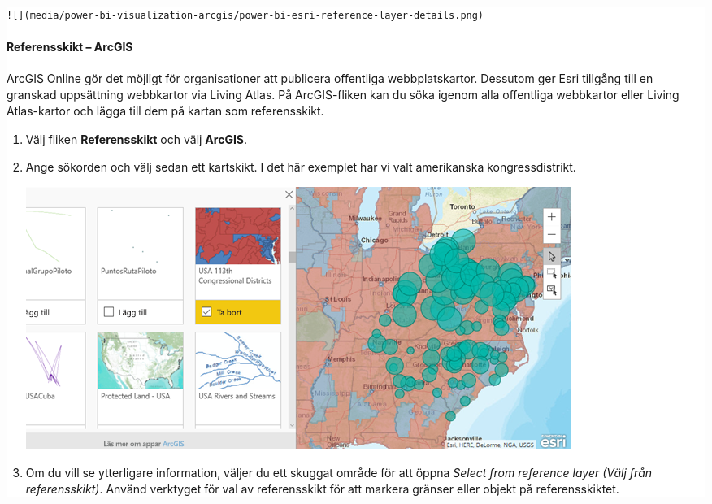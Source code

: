     ![](media/power-bi-visualization-arcgis/power-bi-esri-reference-layer-details.png)

#### <a name="reference-layer---arcgis"></a>Referensskikt – ArcGIS
ArcGIS Online gör det möjligt för organisationer att publicera offentliga webbplatskartor. Dessutom ger Esri tillgång till en granskad uppsättning webbkartor via Living Atlas. På ArcGIS-fliken kan du söka igenom alla offentliga webbkartor eller Living Atlas-kartor och lägga till dem på kartan som referensskikt.

1. Välj fliken **Referensskikt** och välj **ArcGIS**.
2. Ange sökorden och välj sedan ett kartskikt. I det här exemplet har vi valt amerikanska kongressdistrikt.
   
    ![](media/power-bi-visualization-arcgis/power-bi-esri-demographics-esri2-new.png)
3. Om du vill se ytterligare information, väljer du ett skuggat område för att öppna *Select from reference layer (Välj från referensskikt)*. Använd verktyget för val av referensskikt för att markera gränser eller objekt på referensskiktet.
